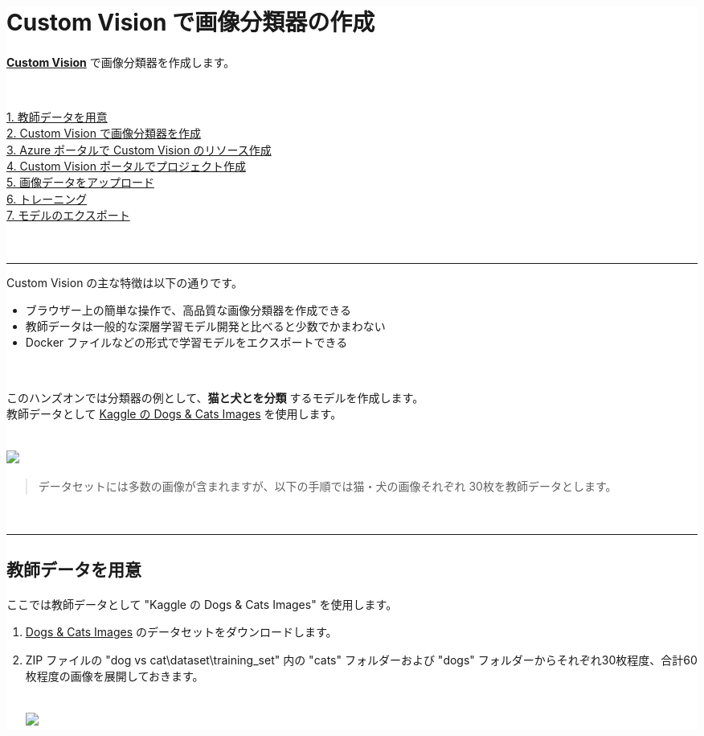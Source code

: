 # Custom Vision で画像分類器の作成

[**Custom Vision**](https://www.customvision.ai/) で画像分類器を作成します。

<br />

[1. 教師データを用意](#%e6%95%99%e5%b8%ab%e3%83%87%e3%83%bc%e3%82%bf%e3%82%92%e7%94%a8%e6%84%8f)  
[2. Custom Vision で画像分類器を作成](#custom-vision-%e3%81%a7%e7%94%bb%e5%83%8f%e5%88%86%e9%a1%9e%e5%99%a8%e3%82%92%e4%bd%9c%e6%88%90)  
[3. Azure ポータルで Custom Vision のリソース作成](#azure-%e3%83%9d%e3%83%bc%e3%82%bf%e3%83%ab%e3%81%a7-custom-vision-%e3%81%ae%e3%83%aa%e3%82%bd%e3%83%bc%e3%82%b9%e4%bd%9c%e6%88%90)  
[4. Custom Vision ポータルでプロジェクト作成](#custom-vision-%e3%83%9d%e3%83%bc%e3%82%bf%e3%83%ab%e3%81%a7%e3%83%97%e3%83%ad%e3%82%b8%e3%82%a7%e3%82%af%e3%83%88%e4%bd%9c%e6%88%90)  
[5. 画像データをアップロード](#%e7%94%bb%e5%83%8f%e3%83%87%e3%83%bc%e3%82%bf%e3%82%92%e3%82%a2%e3%83%83%e3%83%97%e3%83%ad%e3%83%bc%e3%83%89)  
[6. トレーニング](#%e3%83%88%e3%83%ac%e3%83%bc%e3%83%8b%e3%83%b3%e3%82%b0)  
[7. モデルのエクスポート](#%e7%94%bb%e5%83%8f%e3%83%87%e3%83%bc%e3%82%bf%e3%82%92%e3%82%a2%e3%83%83%e3%83%97%e3%83%ad%e3%83%bc%e3%83%89)

<br />

---

Custom Vision の主な特徴は以下の通りです。

- ブラウザー上の簡単な操作で、高品質な画像分類器を作成できる
- 教師データは一般的な深層学習モデル開発と比べると少数でかまわない
- Docker ファイルなどの形式で学習モデルをエクスポートできる

<br />

このハンズオンでは分類器の例として、**猫と犬とを分類** するモデルを作成します。  
教師データとして [Kaggle の Dogs & Cats Images](https://www.kaggle.com/chetankv/dogs-cats-images) を使用します。

<br />

<img src="./images/02/kaggle_dogs_cats.jpg" width="480px" />

<br />

> データセットには多数の画像が含まれますが、以下の手順では猫・犬の画像それぞれ 30枚を教師データとします。  

<br />

---

## 教師データを用意

ここでは教師データとして "Kaggle の Dogs & Cats Images" を使用します。

1. [Dogs & Cats Images](https://www.kaggle.com/chetankv/dogs-cats-images) のデータセットをダウンロードします。

2. ZIP ファイルの "dog vs cat\dataset\training_set" 内の "cats" フォルダーおよび "dogs" フォルダーからそれぞれ30枚程度、合計60枚程度の画像を展開しておきます。  
   
   <br />  
   <img src="./images/02/dogs_cats_image_zip.jpg" width="560px" />  
   <br />
